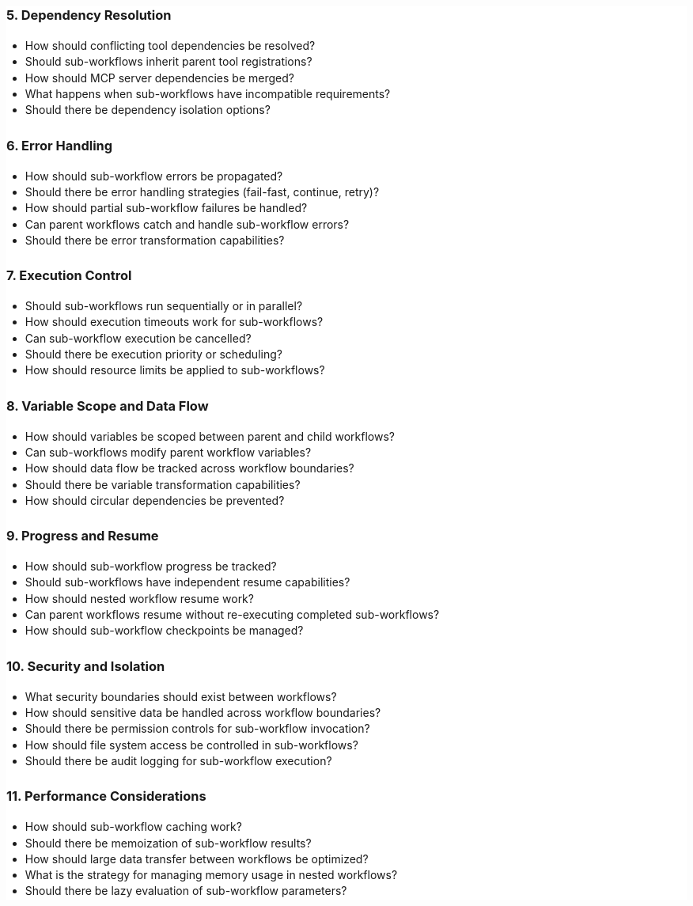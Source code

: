 ### 5. Dependency Resolution
- How should conflicting tool dependencies be resolved?
- Should sub-workflows inherit parent tool registrations?
- How should MCP server dependencies be merged?
- What happens when sub-workflows have incompatible requirements?
- Should there be dependency isolation options?

### 6. Error Handling
- How should sub-workflow errors be propagated?
- Should there be error handling strategies (fail-fast, continue, retry)?
- How should partial sub-workflow failures be handled?
- Can parent workflows catch and handle sub-workflow errors?
- Should there be error transformation capabilities?

### 7. Execution Control
- Should sub-workflows run sequentially or in parallel?
- How should execution timeouts work for sub-workflows?
- Can sub-workflow execution be cancelled?
- Should there be execution priority or scheduling?
- How should resource limits be applied to sub-workflows?

### 8. Variable Scope and Data Flow
- How should variables be scoped between parent and child workflows?
- Can sub-workflows modify parent workflow variables?
- How should data flow be tracked across workflow boundaries?
- Should there be variable transformation capabilities?
- How should circular dependencies be prevented?

### 9. Progress and Resume
- How should sub-workflow progress be tracked?
- Should sub-workflows have independent resume capabilities?
- How should nested workflow resume work?
- Can parent workflows resume without re-executing completed sub-workflows?
- How should sub-workflow checkpoints be managed?

### 10. Security and Isolation
- What security boundaries should exist between workflows?
- How should sensitive data be handled across workflow boundaries?
- Should there be permission controls for sub-workflow invocation?
- How should file system access be controlled in sub-workflows?
- Should there be audit logging for sub-workflow execution?

### 11. Performance Considerations
- How should sub-workflow caching work?
- Should there be memoization of sub-workflow results?
- How should large data transfer between workflows be optimized?
- What is the strategy for managing memory usage in nested workflows?
- Should there be lazy evaluation of sub-workflow parameters?
